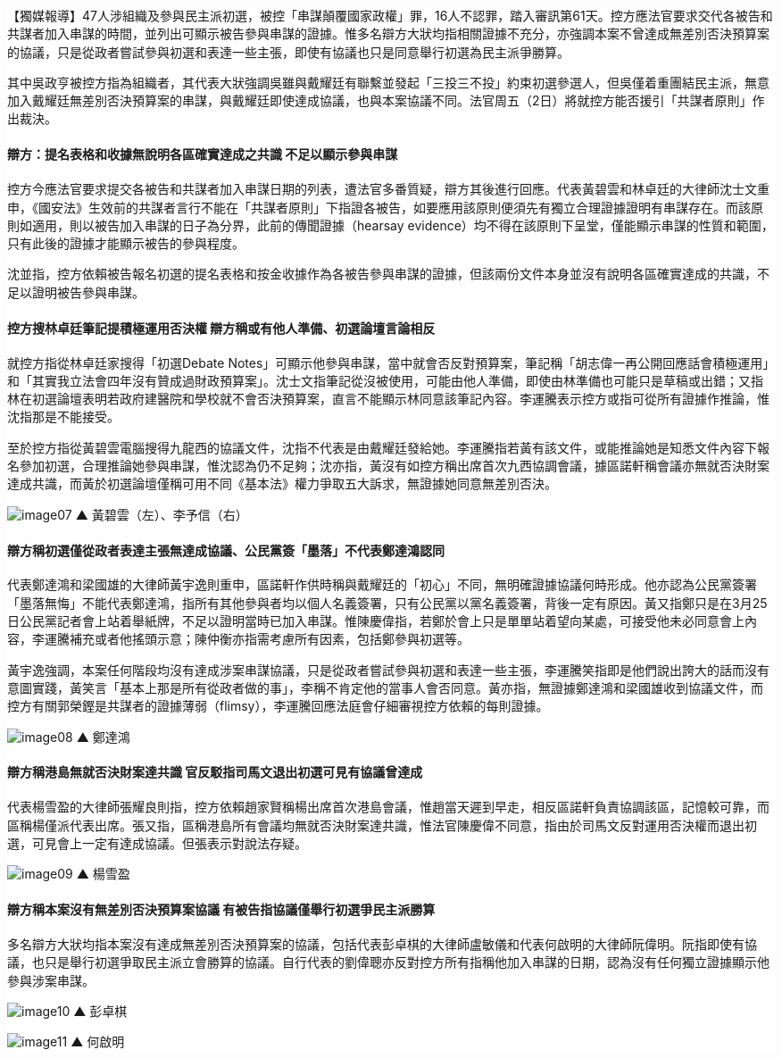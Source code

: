 【獨媒報導】47人涉組織及參與民主派初選，被控「串謀顛覆國家政權」罪，16人不認罪，踏入審訊第61天。控方應法官要求交代各被告和共謀者加入串謀的時間，並列出可顯示被告參與串謀的證據。惟多名辯方大狀均指相關證據不充分，亦強調本案不曾達成無差別否決預算案的協議，只是從政者嘗試參與初選和表達一些主張，即使有協議也只是同意舉行初選為民主派爭勝算。

其中吳政亨被控方指為組織者，其代表大狀強調吳雖與戴耀廷有聯繫並發起「三投三不投」約束初選參選人，但吳僅着重團結民主派，無意加入戴耀廷無差別否決預算案的串謀，與戴耀廷即使達成協議，也與本案協議不同。法官周五（2日）將就控方能否援引「共謀者原則」作出裁決。

#### 辯方：提名表格和收據無說明各區確實達成之共識 不足以顯示參與串謀

控方今應法官要求提交各被告和共謀者加入串謀日期的列表，遭法官多番質疑，辯方其後進行回應。代表黃碧雲和林卓廷的大律師沈士文重申，《國安法》生效前的共謀者言行不能在「共謀者原則」下指證各被告，如要應用該原則便須先有獨立合理證據證明有串謀存在。而該原則如適用，則以被告加入串謀的日子為分界，此前的傳聞證據（hearsay evidence）均不得在該原則下呈堂，僅能顯示串謀的性質和範圍，只有此後的證據才能顯示被告的參與程度。

沈並指，控方依賴被告報名初選的提名表格和按金收據作為各被告參與串謀的證據，但該兩份文件本身並沒有說明各區確實達成的共識，不足以證明被告參與串謀。

#### 控方搜林卓廷筆記提積極運用否決權 辯方稱或有他人準備、初選論壇言論相反

就控方指從林卓廷家搜得「初選Debate Notes」可顯示他參與串謀，當中就會否反對預算案，筆記稱「胡志偉一再公開回應話會積極運用」和「其實我立法會四年沒有贊成過財政預算案」。沈士文指筆記從沒被使用，可能由他人準備，即使由林準備也可能只是草稿或出錯；又指林在初選論壇表明若政府建醫院和學校就不會否決預算案，直言不能顯示林同意該筆記內容。李運騰表示控方或指可從所有證據作推論，惟沈指那是不能接受。

至於控方指從黃碧雲電腦搜得九龍西的協議文件，沈指不代表是由戴耀廷發給她。李運騰指若黃有該文件，或能推論她是知悉文件內容下報名參加初選，合理推論她參與串謀，惟沈認為仍不足夠；沈亦指，黃沒有如控方稱出席首次九西協調會議，據區諾軒稱會議亦無就否決財案達成共識，而黃於初選論壇僅稱可用不同《基本法》權力爭取五大訴求，無證據她同意無差別否決。

![image07](https://i.imgur.com/qsoYzS5.png)
▲ 黃碧雲（左）、李予信（右）

#### 辯方稱初選僅從政者表達主張無達成協議、公民黨簽「墨落」不代表鄭達鴻認同

代表鄭達鴻和梁國雄的大律師黃宇逸則重申，區諾軒作供時稱與戴耀廷的「初心」不同，無明確證據協議何時形成。他亦認為公民黨簽署「墨落無悔」不能代表鄭達鴻，指所有其他參與者均以個人名義簽署，只有公民黨以黨名義簽署，背後一定有原因。黃又指鄭只是在3月25日公民黨記者會上站着舉紙牌，不足以證明當時已加入串謀。惟陳慶偉指，若鄭於會上只是單單站着望向某處，可接受他未必同意會上內容，李運騰補充或者他搖頭示意；陳仲衡亦指需考慮所有因素，包括鄭參與初選等。

黃宇逸強調，本案任何階段均沒有達成涉案串謀協議，只是從政者嘗試參與初選和表達一些主張，李運騰笑指即是他們說出誇大的話而沒有意圖實踐，黃笑言「基本上那是所有從政者做的事」，李稱不肯定他的當事人會否同意。黃亦指，無證據鄭達鴻和梁國雄收到協議文件，而控方有關郭榮鏗是共謀者的證據薄弱（flimsy），李運騰回應法庭會仔細審視控方依賴的每則證據。

![image08](https://i.imgur.com/6PS37Z3.png)
▲ 鄭達鴻

#### 辯方稱港島無就否決財案達共識 官反駁指司馬文退出初選可見有協議曾達成

代表楊雪盈的大律師張耀良則指，控方依賴趙家賢稱楊出席首次港島會議，惟趙當天遲到早走，相反區諾軒負責協調該區，記憶較可靠，而區稱楊僅派代表出席。張又指，區稱港島所有會議均無就否決財案達共識，惟法官陳慶偉不同意，指由於司馬文反對運用否決權而退出初選，可見會上一定有達成協議。但張表示對說法存疑。

![image09](https://i.imgur.com/0wingS3.png)
▲ 楊雪盈

#### 辯方稱本案沒有無差別否決預算案協議 有被告指協議僅舉行初選爭民主派勝算

多名辯方大狀均指本案沒有達成無差別否決預算案的協議，包括代表彭卓棋的大律師盧敏儀和代表何啟明的大律師阮偉明。阮指即使有協議，也只是舉行初選爭取民主派立會勝算的協議。自行代表的劉偉聰亦反對控方所有指稱他加入串謀的日期，認為沒有任何獨立證據顯示他參與涉案串謀。

![image10](https://i.imgur.com/ViJ9dI6.png)
▲ 彭卓棋

![image11](https://i.imgur.com/xrFYnSn.png)
▲ 何啟明
